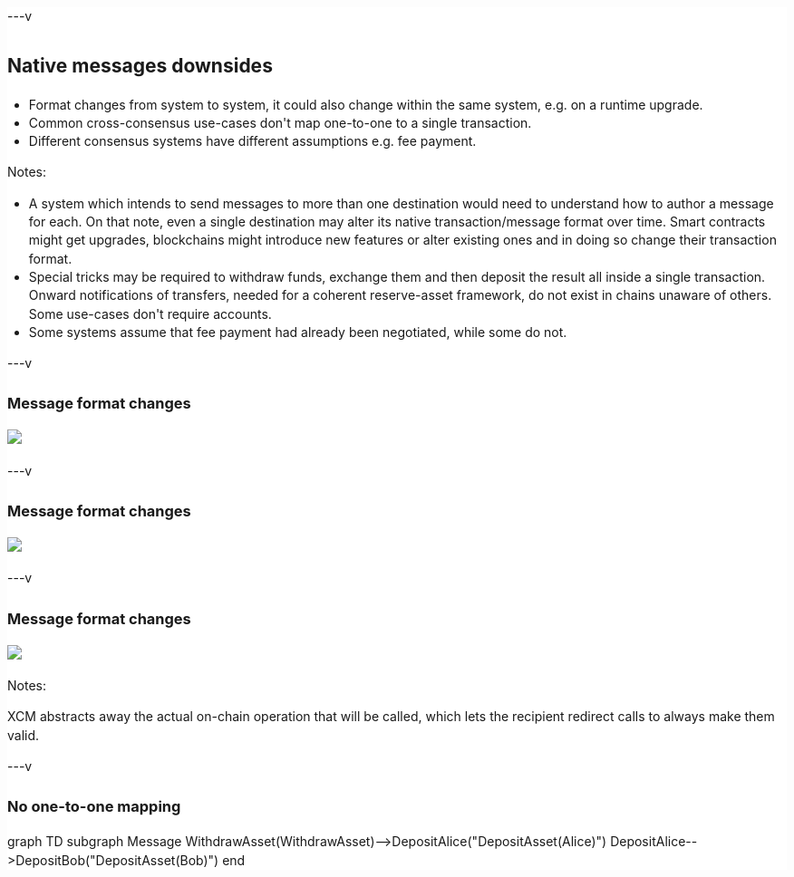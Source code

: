 ---v

## Native messages downsides

- Format changes from system to system, it could also change within the same system, e.g. on a runtime upgrade.
- Common cross-consensus use-cases don't map one-to-one to a single transaction.
- Different consensus systems have different assumptions e.g. fee payment.

Notes:

- A system which intends to send messages to more than one destination would need to understand how to author a message for each.
  On that note, even a single destination may alter its native transaction/message format over time.
  Smart contracts might get upgrades, blockchains might introduce new features or alter existing ones and in doing so change their transaction format.
- Special tricks may be required to withdraw funds, exchange them and then deposit the result all inside a single transaction.
  Onward notifications of transfers, needed for a coherent reserve-asset framework, do not exist in chains unaware of others.
  Some use-cases don't require accounts.
- Some systems assume that fee payment had already been negotiated, while some do not.

---v

### Message format changes

<img style="width: 1050px;" src="../img/against-native-messaging.svg" />

---v

### Message format changes

<img style="width: 1050px;" src="../img/against-native-messaging-2.svg" />

---v

### Message format changes

<img rounded style="width: 1050px" src="../img/xcm-executor-routing-calls.png" />

Notes:

XCM abstracts away the actual on-chain operation that will be called, which lets the recipient redirect calls to always make them valid.

---v

### No one-to-one mapping

<diagram class="mermaid limit size-50">
graph TD
    subgraph Message
        WithdrawAsset(WithdrawAsset)-->DepositAlice("DepositAsset(Alice)")
        DepositAlice-->DepositBob("DepositAsset(Bob)")
    end
</diagram>
